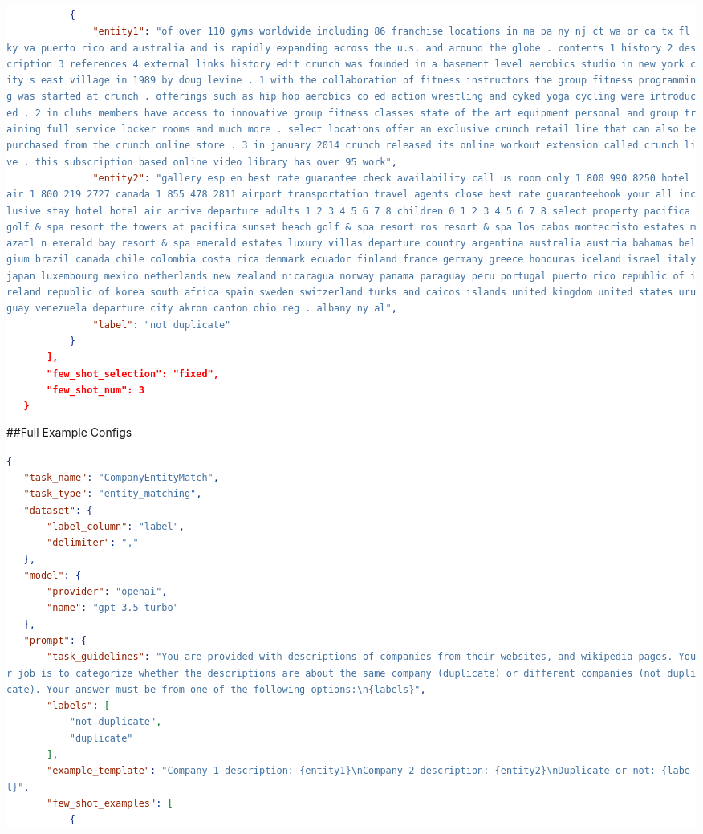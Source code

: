 ```json title="Example 2: Use seed examples"
           {
               "entity1": "of over 110 gyms worldwide including 86 franchise locations in ma pa ny nj ct wa or ca tx fl ky va puerto rico and australia and is rapidly expanding across the u.s. and around the globe . contents 1 history 2 description 3 references 4 external links history edit crunch was founded in a basement level aerobics studio in new york city s east village in 1989 by doug levine . 1 with the collaboration of fitness instructors the group fitness programming was started at crunch . offerings such as hip hop aerobics co ed action wrestling and cyked yoga cycling were introduced . 2 in clubs members have access to innovative group fitness classes state of the art equipment personal and group training full service locker rooms and much more . select locations offer an exclusive crunch retail line that can also be purchased from the crunch online store . 3 in january 2014 crunch released its online workout extension called crunch live . this subscription based online video library has over 95 work",
               "entity2": "gallery esp en best rate guarantee check availability call us room only 1 800 990 8250 hotel air 1 800 219 2727 canada 1 855 478 2811 airport transportation travel agents close best rate guaranteebook your all inclusive stay hotel hotel air arrive departure adults 1 2 3 4 5 6 7 8 children 0 1 2 3 4 5 6 7 8 select property pacifica golf & spa resort the towers at pacifica sunset beach golf & spa resort ros resort & spa los cabos montecristo estates mazatl n emerald bay resort & spa emerald estates luxury villas departure country argentina australia austria bahamas belgium brazil canada chile colombia costa rica denmark ecuador finland france germany greece honduras iceland israel italy japan luxembourg mexico netherlands new zealand nicaragua norway panama paraguay peru portugal puerto rico republic of ireland republic of korea south africa spain sweden switzerland turks and caicos islands united kingdom united states uruguay venezuela departure city akron canton ohio reg . albany ny al",
               "label": "not duplicate"
           }
       ],
       "few_shot_selection": "fixed",
       "few_shot_num": 3
   }
```






##Full Example Configs
```json title="Example 1: Company Entity Match"
{
   "task_name": "CompanyEntityMatch",
   "task_type": "entity_matching",
   "dataset": {
       "label_column": "label",
       "delimiter": ","
   },
   "model": {
       "provider": "openai",
       "name": "gpt-3.5-turbo"
   },
   "prompt": {
       "task_guidelines": "You are provided with descriptions of companies from their websites, and wikipedia pages. Your job is to categorize whether the descriptions are about the same company (duplicate) or different companies (not duplicate). Your answer must be from one of the following options:\n{labels}",
       "labels": [
           "not duplicate",
           "duplicate"
       ],
       "example_template": "Company 1 description: {entity1}\nCompany 2 description: {entity2}\nDuplicate or not: {label}",
       "few_shot_examples": [
           {
```
